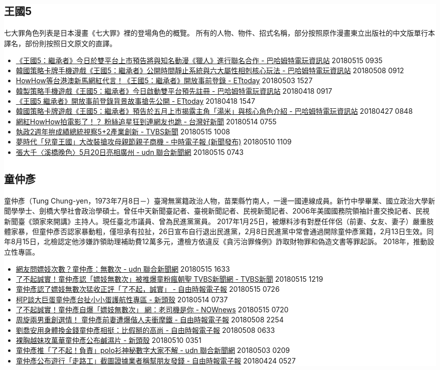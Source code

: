 ## 王國5

七大罪角色列表是日本漫畫《七大罪》裡的登場角色的概覽。
所有的人物、物件、招式名稱，部分按照原作漫畫東立出版社的中文版單行本譯名，部份則按照日文原文的直譯。
- [《王國5：繼承者》今日於雙平台上市預告將與知名動漫《獵人》進行聯名合作 - 巴哈姆特電玩資訊站](https://gnn.gamer.com.tw/3/162613.html "《王國5：繼承者》今日於雙平台上市預告將與知名動漫《獵人》進行聯名合作 - 巴哈姆特電玩資訊站") 20180515 0935
- [韓國策略卡牌手機遊戲《王國5：繼承者》公開時間靜止系統與六大屬性相剋核心玩法 - 巴哈姆特電玩資訊站](https://gnn.gamer.com.tw/5/162275.html "韓國策略卡牌手機遊戲《王國5：繼承者》公開時間靜止系統與六大屬性相剋核心玩法 - 巴哈姆特電玩資訊站") 20180508 0912
- [HowHow等台港澳新馬網紅代言！《王國5：繼承者》開放事前登錄 - ETtoday](https://game.ettoday.net/article/1162664.htm "HowHow等台港澳新馬網紅代言！《王國5：繼承者》開放事前登錄 - ETtoday") 20180503 1527
- [韓製策略手機遊戲《王國5：繼承者》今日啟動雙平台預先註冊 - 巴哈姆特電玩資訊站](https://gnn.gamer.com.tw/8/161528.html "韓製策略手機遊戲《王國5：繼承者》今日啟動雙平台預先註冊 - 巴哈姆特電玩資訊站") 20180418 0917
- [《王國5 繼承者》開放事前登錄背景故事搶先公開 - ETtoday](https://game.ettoday.net/article/1153046.htm "《王國5 繼承者》開放事前登錄背景故事搶先公開 - ETtoday") 20180418 1547
- [韓國策略卡牌遊戲《王國5：繼承者》預告於五月上市揭露主角「湯米」與核心角色介紹 - 巴哈姆特電玩資訊站](https://gnn.gamer.com.tw/8/161928.html "韓國策略卡牌遊戲《王國5：繼承者》預告於五月上市揭露主角「湯米」與核心角色介紹 - 巴哈姆特電玩資訊站") 20180427 0848
- [網紅HowHow拍電影了！？ 粉絲追星狂到連網友也跪 - 台灣好新聞](https://www.taiwanhot.net/?p=574238 "網紅HowHow拍電影了！？ 粉絲追星狂到連網友也跪 - 台灣好新聞") 20180514 0755
- [執政2週年拚成績總統視察5+2產業創新 - TVBS新聞](https://news.tvbs.com.tw/politics/920095 "執政2週年拚成績總統視察5+2產業創新 - TVBS新聞") 20180515 1008
- [夢時代「兒童王國」大改裝搶攻母親節親子商機 - 中時電子報 (新聞發布)](http://www.chinatimes.com/realtimenews/20180510005250-260405 "夢時代「兒童王國」大改裝搶攻母親節親子商機 - 中時電子報 (新聞發布)") 20180510 1109
- [張大千〈溪橋晚色〉5月20日亮相廣州 - udn 聯合新聞網](https://udn.com/news/story/7038/3143191 "張大千〈溪橋晚色〉5月20日亮相廣州 - udn 聯合新聞網") 20180515 0743

## 童仲彥

童仲彥（Tung Chung-yen，1973年7月8日－）臺灣無黨籍政治人物，苗栗縣竹南人，一邊一國連線成員。新竹中學畢業、國立政治大學新聞學學士、劍橋大學社會政治學碩士。曾任中天新聞臺記者、臺視新聞記者、民視新聞記者、2006年美國國務院領袖計畫交換記者、民視新聞臺《頭家來開講》主持人。現任臺北市議員、曾為民進黨黨員。
2017年1月25日，被爆料涉有對歷任伴侶（前妻、女友、妻子）嚴重肢體家暴，但童仲彥否認家暴動粗，僅坦承有拉扯，26日宣布自行退出民進黨，2月8日民進黨中常會通過開除童仲彥黨籍，2月13日生效。同年8月15日，北檢認定他涉嫌詐領助理補助費12萬多元，遭檢方依違反《貪污治罪條例》詐取財物罪和偽造文書等罪起訴。
2018年，推動設立性專區。
- [網友問嫖妓次數？童仲彥：無數次 - udn 聯合新聞網](https://udn.com/news/story/7323/3143694 "網友問嫖妓次數？童仲彥：無數次 - udn 聯合新聞網") 20180515 1633
- [了不起誠實！童仲彥認「嫖妓無數次」被推爆童粉瘋朝聖  TVBS新聞網 - TVBS新聞](https://news.tvbs.com.tw/fun/920187 "了不起誠實！童仲彥認「嫖妓無數次」被推爆童粉瘋朝聖  TVBS新聞網 - TVBS新聞") 20180515 1219
- [童仲彥認了嫖妓無數次猛收正評「了不起，誠實」 - 自由時報電子報](http://ent.ltn.com.tw/news/breakingnews/2426564 "童仲彥認了嫖妓無數次猛收正評「了不起，誠實」 - 自由時報電子報") 20180515 0726
- [柯P談大巨蛋童仲彥台扯小小蛋護航性專區 - 新頭殼](http://newtalk.tw/news/view/2018-05-14/124291 "柯P談大巨蛋童仲彥台扯小小蛋護航性專區 - 新頭殼") 20180514 0737
- [了不起誠實！童仲彥自爆「嫖妓無數次」 網：老司機是你 - NOWnews](https://www.nownews.com/news/20180515/2754534?from=mar "了不起誠實！童仲彥自爆「嫖妓無數次」 網：老司機是你 - NOWnews") 20180515 0720
- [周旋兩男重創選情！ 童仲彥前妻遭爆偕人夫衝摩鐵 - 自由時報電子報](http://news.ltn.com.tw/news/politics/breakingnews/2419853 "周旋兩男重創選情！ 童仲彥前妻遭爆偕人夫衝摩鐵 - 自由時報電子報") 20180508 2254
- [劉喬安用身體換金錢童仲彥相挺：比假掰的高尚 - 自由時報電子報](http://news.ltn.com.tw/news/politics/breakingnews/2419100 "劉喬安用身體換金錢童仲彥相挺：比假掰的高尚 - 自由時報電子報") 20180508 0633
- [裸胸越妹攻萬華童仲彥公布鹹濕片 - 新頭殼](http://newtalk.tw/news/view/2018-05-10/123842 "裸胸越妹攻萬華童仲彥公布鹹濕片 - 新頭殼") 20180510 0351
- [童仲彥推「了不起！負責」polo衫神秘數字大家不解 - udn 聯合新聞網](https://udn.com/news/story/7323/3120761 "童仲彥推「了不起！負責」polo衫神秘數字大家不解 - udn 聯合新聞網") 20180503 0209
- [童仲彥公布遊行「走路工」截圖證據業者稱幫朋友發錢 - 自由時報電子報](http://news.ltn.com.tw/news/politics/breakingnews/2404950 "童仲彥公布遊行「走路工」截圖證據業者稱幫朋友發錢 - 自由時報電子報") 20180424 0527
